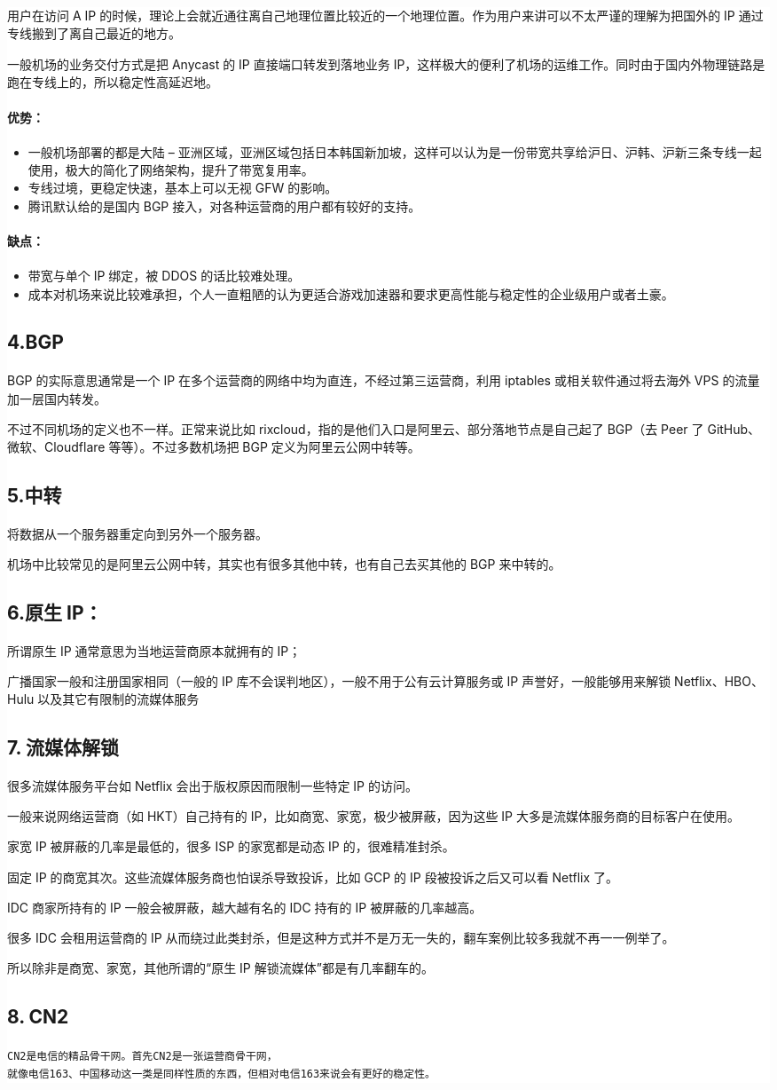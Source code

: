 用户在访问 A IP 的时候，理论上会就近通往离自己地理位置比较近的一个地理位置。作为用户来讲可以不太严谨的理解为把国外的 IP 通过专线搬到了离自己最近的地方。

一般机场的业务交付方式是把 Anycast 的 IP 直接端口转发到落地业务 IP，这样极大的便利了机场的运维工作。同时由于国内外物理链路是跑在专线上的，所以稳定性高延迟地。

#### 优势：

- 一般机场部署的都是大陆 – 亚洲区域，亚洲区域包括日本韩国新加坡，这样可以认为是一份带宽共享给沪日、沪韩、沪新三条专线一起使用，极大的简化了网络架构，提升了带宽复用率。
- 专线过境，更稳定快速，基本上可以无视 GFW 的影响。
- 腾讯默认给的是国内 BGP 接入，对各种运营商的用户都有较好的支持。

#### 缺点：

- 带宽与单个 IP 绑定，被 DDOS 的话比较难处理。
- 成本对机场来说比较难承担，个人一直粗陋的认为更适合游戏加速器和要求更高性能与稳定性的企业级用户或者土豪。

## 4.BGP

BGP 的实际意思通常是一个 IP 在多个运营商的网络中均为直连，不经过第三运营商，利用 iptables 或相关软件通过将去海外 VPS 的流量加一层国内转发。

不过不同机场的定义也不一样。正常来说比如 rixcloud，指的是他们入口是阿里云、部分落地节点是自己起了 BGP（去 Peer 了 GitHub、微软、Cloudflare 等等）。不过多数机场把 BGP 定义为阿里云公网中转等。

## 5.中转

将数据从一个服务器重定向到另外一个服务器。

机场中比较常见的是阿里云公网中转，其实也有很多其他中转，也有自己去买其他的 BGP 来中转的。

## 6.原生 IP：

所谓原生 IP 通常意思为当地运营商原本就拥有的 IP；

广播国家一般和注册国家相同（一般的 IP 库不会误判地区），一般不用于公有云计算服务或 IP 声誉好，一般能够用来解锁 Netflix、HBO、Hulu 以及其它有限制的流媒体服务

## 7. 流媒体解锁

<Badge type="tip" text="提示" />很多流媒体服务平台如 Netflix 会出于版权原因而限制一些特定 IP 的访问。

一般来说网络运营商（如 HKT）自己持有的 IP，比如商宽、家宽，极少被屏蔽，因为这些 IP 大多是流媒体服务商的目标客户在使用。

家宽 IP 被屏蔽的几率是最低的，很多 ISP 的家宽都是动态 IP 的，很难精准封杀。

固定 IP 的商宽其次。这些流媒体服务商也怕误杀导致投诉，比如 GCP 的 IP 段被投诉之后又可以看 Netflix 了。

IDC 商家所持有的 IP 一般会被屏蔽，越大越有名的 IDC 持有的 IP 被屏蔽的几率越高。

很多 IDC 会租用运营商的 IP 从而绕过此类封杀，但是这种方式并不是万无一失的，翻车案例比较多我就不再一一例举了。

所以除非是商宽、家宽，其他所谓的“原生 IP 解锁流媒体”都是有几率翻车的。

## 8. CN2

```bash
CN2是电信的精品骨干网。首先CN2是一张运营商骨干网，
就像电信163、中国移动这一类是同样性质的东西，但相对电信163来说会有更好的稳定性。
```
